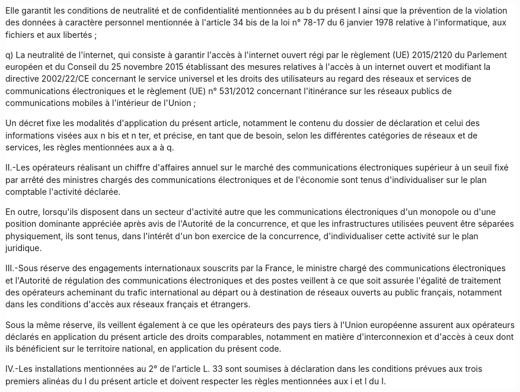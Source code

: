 Elle garantit les conditions de neutralité et de confidentialité mentionnées au b du présent I ainsi que la prévention de la
violation des données à caractère personnel mentionnée à l'article 34 bis de la loi n° 78-17 du 6 janvier 1978 relative à
l'informatique, aux fichiers et aux libertés ; 

q) La neutralité de l'internet, qui consiste à garantir l'accès à l'internet ouvert régi par le règlement (UE) 2015/2120 du
Parlement européen et du Conseil du 25 novembre 2015 établissant des mesures relatives à l'accès à un internet ouvert et
modifiant la directive 2002/22/CE concernant le service universel et les droits des utilisateurs au regard des réseaux et
services de communications électroniques et le règlement (UE) n° 531/2012 concernant l'itinérance sur les réseaux publics de
communications mobiles à l'intérieur de l'Union ;

Un décret fixe les modalités d'application du présent article, notamment le contenu du dossier de déclaration et celui des
informations visées aux n bis et n ter, et précise, en tant que de besoin, selon les différentes catégories de réseaux et de
services, les règles mentionnées aux a à q.

II.-Les opérateurs réalisant un chiffre d'affaires annuel sur le marché des communications électroniques supérieur à un seuil
fixé par arrêté des ministres chargés des communications électroniques et de l'économie sont tenus d'individualiser sur le
plan comptable l'activité déclarée. 

En outre, lorsqu'ils disposent dans un secteur d'activité autre que les communications électroniques d'un monopole ou d'une
position dominante appréciée après avis de l'Autorité de la concurrence, et que les infrastructures utilisées peuvent être
séparées physiquement, ils sont tenus, dans l'intérêt d'un bon exercice de la concurrence, d'individualiser cette activité
sur le plan juridique. 

III.-Sous réserve des engagements internationaux souscrits par la France, le ministre chargé des communications électroniques
et l'Autorité de régulation des communications électroniques et des postes veillent à ce que soit assurée l'égalité de
traitement des opérateurs acheminant du trafic international au départ ou à destination de réseaux ouverts au public
français, notamment dans les conditions d'accès aux réseaux français et étrangers. 

Sous la même réserve, ils veillent également à ce que les opérateurs des pays tiers à l'Union européenne assurent aux
opérateurs déclarés en application du présent article des droits comparables, notamment en matière d'interconnexion et
d'accès à ceux dont ils bénéficient sur le territoire national, en application du présent code. 

IV.-Les installations mentionnées au 2° de l'article L. 33 sont soumises à déclaration dans les conditions prévues aux trois
premiers alinéas du I du présent article et doivent respecter les règles mentionnées aux i et l du I. 
